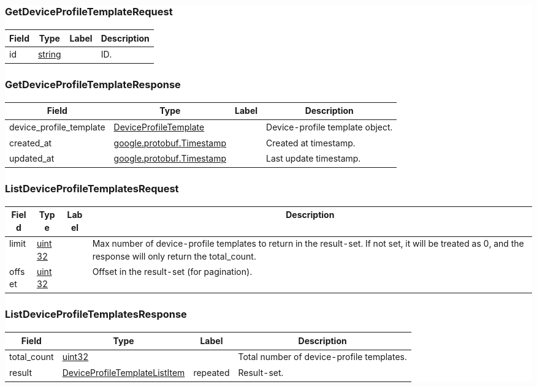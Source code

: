 




<a name="api-GetDeviceProfileTemplateRequest"></a>

### GetDeviceProfileTemplateRequest



| Field | Type | Label | Description |
| ----- | ---- | ----- | ----------- |
| id | [string](#string) |  | ID. |






<a name="api-GetDeviceProfileTemplateResponse"></a>

### GetDeviceProfileTemplateResponse



| Field | Type | Label | Description |
| ----- | ---- | ----- | ----------- |
| device_profile_template | [DeviceProfileTemplate](#api-DeviceProfileTemplate) |  | Device-profile template object. |
| created_at | [google.protobuf.Timestamp](#google-protobuf-Timestamp) |  | Created at timestamp. |
| updated_at | [google.protobuf.Timestamp](#google-protobuf-Timestamp) |  | Last update timestamp. |






<a name="api-ListDeviceProfileTemplatesRequest"></a>

### ListDeviceProfileTemplatesRequest



| Field | Type | Label | Description |
| ----- | ---- | ----- | ----------- |
| limit | [uint32](#uint32) |  | Max number of device-profile templates to return in the result-set. If not set, it will be treated as 0, and the response will only return the total_count. |
| offset | [uint32](#uint32) |  | Offset in the result-set (for pagination). |






<a name="api-ListDeviceProfileTemplatesResponse"></a>

### ListDeviceProfileTemplatesResponse



| Field | Type | Label | Description |
| ----- | ---- | ----- | ----------- |
| total_count | [uint32](#uint32) |  | Total number of device-profile templates. |
| result | [DeviceProfileTemplateListItem](#api-DeviceProfileTemplateListItem) | repeated | Result-set. |
